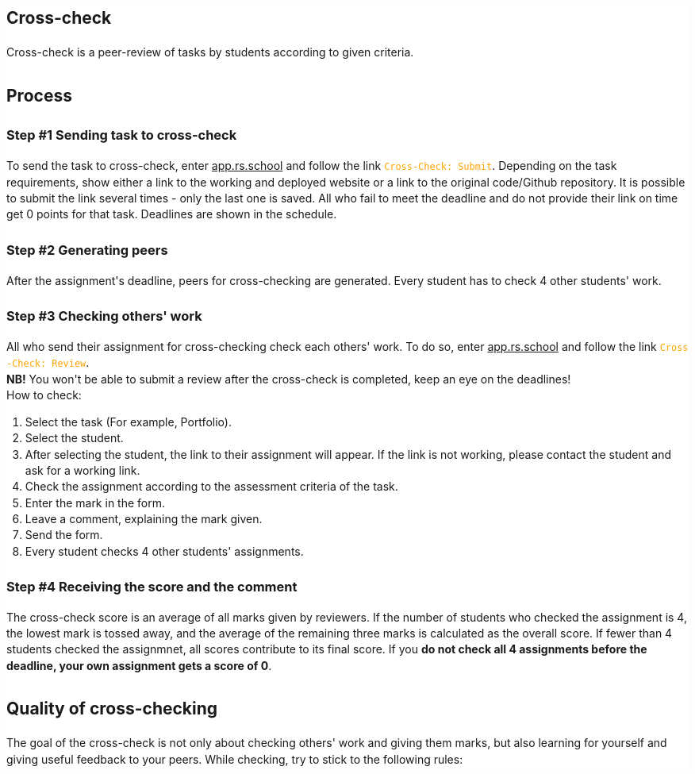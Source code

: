 ## Cross-check

Cross-check is a peer-review of tasks by students according to given criteria.

## Process

### Step #1 Sending task to cross-check

To send the task to cross-check, enter <span style="color:green_apple">[app.rs.school](https://app.rs.school/)</span> and follow the link <span style="color:orange">`Cross-Check: Submit`</span>. Depending on the task requirements, show either a link to the working and deployed website or a link to the original code/Github repository. It is possible to submit the link several times - only the last one is saved. All who fail to meet the deadline and do not provide their link on time get 0 points for that task. Deadlines are shown in the schedule.

### Step #2 Generating peers

After the assignment's deadline, peers for cross-checking are generated. Every student has to check 4 other students' work.

### Step #3 Checking others' work

All who send their assignment for cross-checking check each others' work. To do so, enter <span style="color:green_apple">[app.rs.school](https://app.rs.school/)</span> and follow the link <span style="color:orange">`Cross-Check: Review`</span>.  
**NB!** You won't be able to submit a review after the cross-check is completed, keep an eye on the deadlines!  
How to check:

1. Select the task (For example, Portfolio).
2. Select the student.
3. After selecting the student, the link to their assignment will appear. If the link is not working, please contact the student and ask for a working link.
4. Check the assignment according to the assessment criteria of the task.
5. Enter the mark in the form.
6. Leave a comment, explaining the mark given.
7. Send the form.
8. Every student checks 4 other students' assignments.

### Step #4 Receiving the score and the comment

The cross-check score is an average of all marks given by reviewers. If the number of students who checked the assignment is 4, the lowest mark is tossed away, and the average of the remaining three marks is calculated as the overall score. If fewer than 4 students checked the assignmnet, all scores contribute to its final score. If you **do not check all 4 assignments before the deadline, your own assignment gets a score of 0**.

## Quality of cross-checking

The goal of the cross-check is not only about checking others' work and giving them marks, but also learning for yourself and giving useful feedback to your peers. While checking, try to stick to the following rules:
